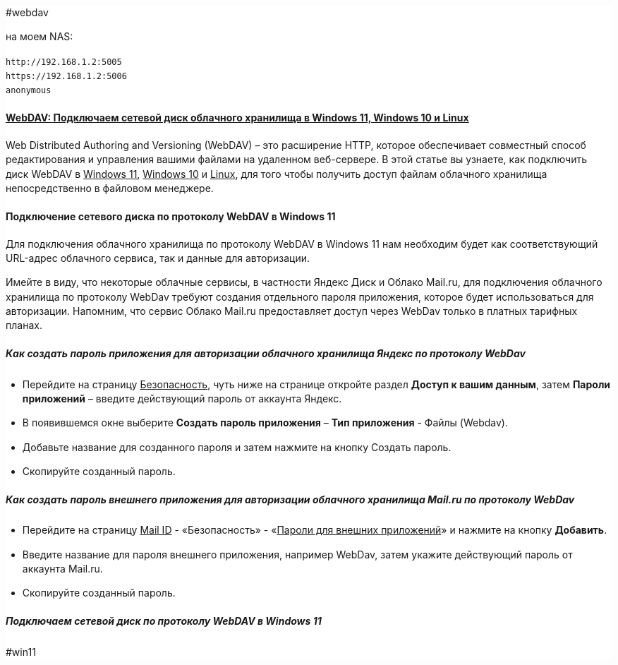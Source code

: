 #webdav

на моем NAS:
```
http://192.168.1.2:5005
https://192.168.1.2:5006
anonymous
```

#### [WebDAV: Подключаем сетевой диск облачного хранилища в Windows 11, Windows 10 и Linux](https://www.comss.ru/page.php?id=7911)

Web Distributed Authoring and Versioning (WebDAV) – это расширение HTTP, которое обеспечивает совместный способ редактирования и управления вашими файлами на удаленном веб-сервере. В этой статье вы узнаете, как подключить диск WebDAV в [Windows 11](https://www.comss.ru/page.php?id=7911#windows11), [Windows 10](https://www.comss.ru/page.php?id=7911#windows10) и [Linux](https://www.comss.ru/page.php?id=7911#linux), для того чтобы получить доступ файлам облачного хранилища непосредственно в файловом менеджере.

#### Подключение сетевого диска по протоколу WebDAV в Windows 11

Для подключения облачного хранилища по протоколу WebDAV в Windows 11 нам необходим будет как соответствующий URL-адрес облачного сервиса, так и данные для авторизации.

Имейте в виду, что некоторые облачные сервисы, в частности Яндекс Диск и Облако Mail.ru, для подключения облачного хранилища по протоколу WebDav требуют создания отдельного пароля приложения, которое будет использоваться для авторизации. Напомним, что сервис Облако Mail.ru предоставляет доступ через WebDav только в платных тарифных планах.

##### Как создать пароль приложения для авторизации облачного хранилища Яндекс по протоколу WebDav

- Перейдите на страницу [Безопасность](https://id.yandex.ru/security), чуть ниже на странице откройте раздел **Доступ к вашим данным**, затем **Пароли приложений** – введите действующий пароль от аккаунта Яндекс.
- В появившемся окне выберите **Создать пароль приложения** – **Тип приложения** - Файлы (Webdav).

- Добавьте название для созданного пароля и затем нажмите на кнопку Создать пароль.
- Скопируйте созданный пароль.

##### Как создать пароль внешнего приложения для авторизации облачного хранилища Mail.ru по протоколу WebDav

- Перейдите на страницу [Mail ID](https://id.mail.ru/) - «Безопасность» - «[Пароли для внешних приложений](https://account.mail.ru/user/2-step-auth/passwords/)» и нажмите на кнопку **Добавить**.

- Введите название для пароля внешнего приложения, например WebDav, затем укажите действующий пароль от аккаунта Mail.ru.
- Скопируйте созданный пароль.

##### Подключаем сетевой диск по протоколу WebDAV в Windows 11
#win11
